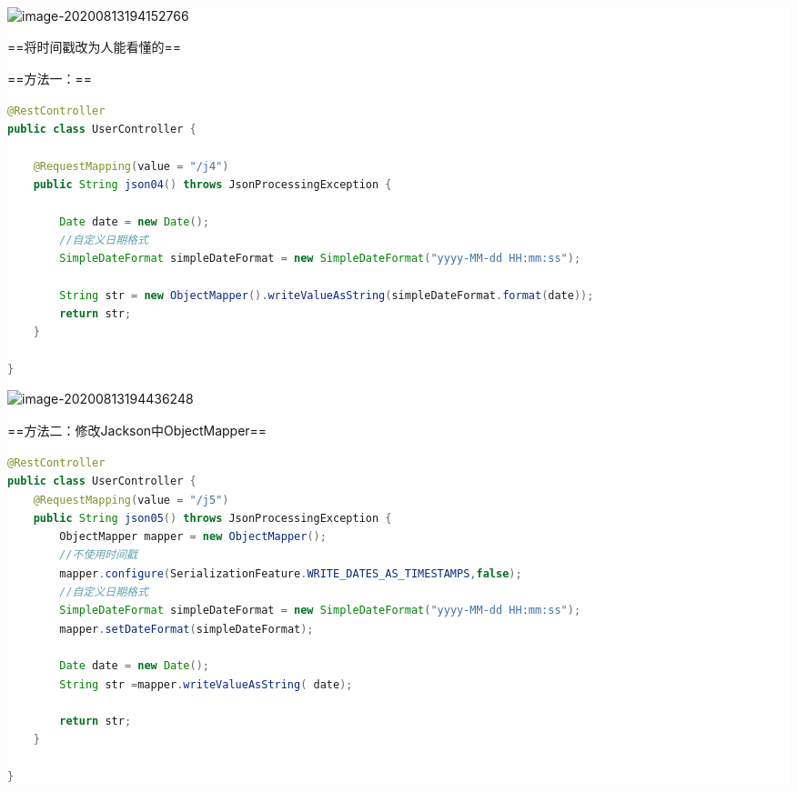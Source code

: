 ![image-20200813194152766](D:\笔记\SpringMVC\image\image-20200813194152766.png)



==将时间戳改为人能看懂的==

==方法一：==

```java
@RestController
public class UserController {

    @RequestMapping(value = "/j4")
    public String json04() throws JsonProcessingException {

        Date date = new Date();
        //自定义日期格式
        SimpleDateFormat simpleDateFormat = new SimpleDateFormat("yyyy-MM-dd HH:mm:ss");
        
        String str = new ObjectMapper().writeValueAsString(simpleDateFormat.format(date));
        return str;
    }

}
```

![image-20200813194436248](D:\笔记\SpringMVC\image\image-20200813194436248.png)



==方法二：修改Jackson中ObjectMapper==

```java
@RestController
public class UserController {
    @RequestMapping(value = "/j5")
    public String json05() throws JsonProcessingException {
        ObjectMapper mapper = new ObjectMapper();
        //不使用时间戳
        mapper.configure(SerializationFeature.WRITE_DATES_AS_TIMESTAMPS,false);
        //自定义日期格式
        SimpleDateFormat simpleDateFormat = new SimpleDateFormat("yyyy-MM-dd HH:mm:ss");
        mapper.setDateFormat(simpleDateFormat);

        Date date = new Date();
        String str =mapper.writeValueAsString( date);

        return str;
    }

}
```




